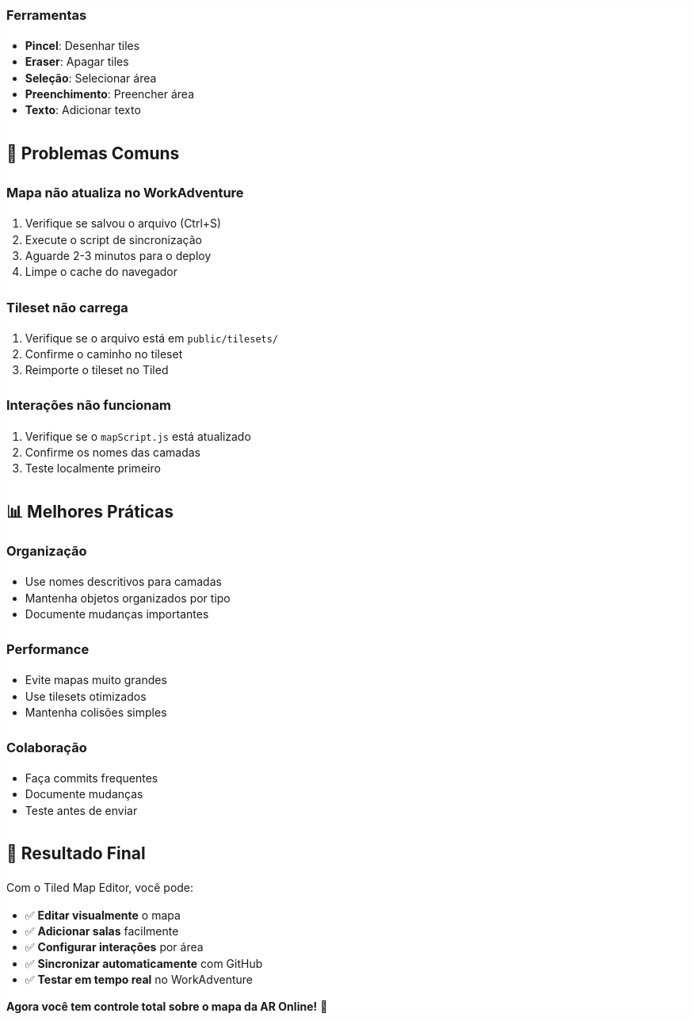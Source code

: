 ### **Ferramentas**
- **Pincel**: Desenhar tiles
- **Eraser**: Apagar tiles
- **Seleção**: Selecionar área
- **Preenchimento**: Preencher área
- **Texto**: Adicionar texto

## 🚨 **Problemas Comuns**

### **Mapa não atualiza no WorkAdventure**
1. Verifique se salvou o arquivo (Ctrl+S)
2. Execute o script de sincronização
3. Aguarde 2-3 minutos para o deploy
4. Limpe o cache do navegador

### **Tileset não carrega**
1. Verifique se o arquivo está em `public/tilesets/`
2. Confirme o caminho no tileset
3. Reimporte o tileset no Tiled

### **Interações não funcionam**
1. Verifique se o `mapScript.js` está atualizado
2. Confirme os nomes das camadas
3. Teste localmente primeiro

## 📊 **Melhores Práticas**

### **Organização**
- Use nomes descritivos para camadas
- Mantenha objetos organizados por tipo
- Documente mudanças importantes

### **Performance**
- Evite mapas muito grandes
- Use tilesets otimizados
- Mantenha colisões simples

### **Colaboração**
- Faça commits frequentes
- Documente mudanças
- Teste antes de enviar

## 🎉 **Resultado Final**

Com o Tiled Map Editor, você pode:
- ✅ **Editar visualmente** o mapa
- ✅ **Adicionar salas** facilmente
- ✅ **Configurar interações** por área
- ✅ **Sincronizar automaticamente** com GitHub
- ✅ **Testar em tempo real** no WorkAdventure

**Agora você tem controle total sobre o mapa da AR Online!** 🚀
